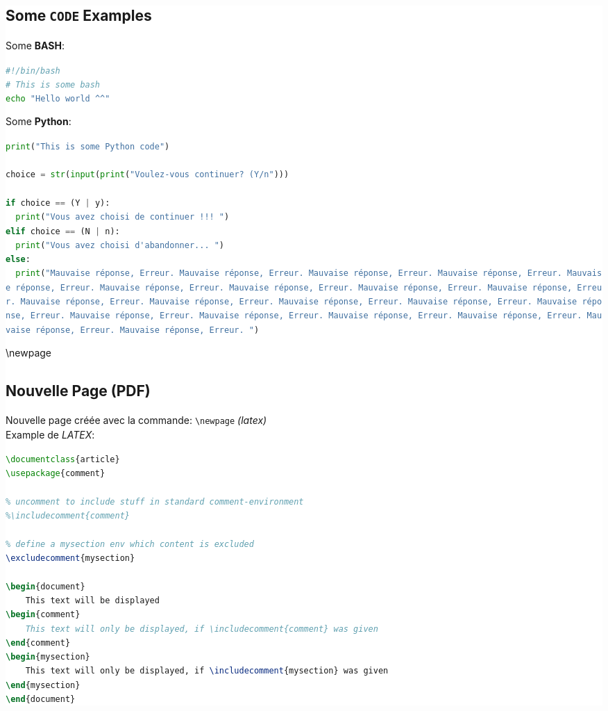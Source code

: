 ## Some ``CODE`` Examples
Some **BASH**:
```bash
#!/bin/bash
# This is some bash
echo "Hello world ^^"
```

Some **Python**:
```python
print("This is some Python code")

choice = str(input(print("Voulez-vous continuer? (Y/n")))

if choice == (Y | y):
  print("Vous avez choisi de continuer !!! ")
elif choice == (N | n):
  print("Vous avez choisi d'abandonner... ")
else:
  print("Mauvaise réponse, Erreur. Mauvaise réponse, Erreur. Mauvaise réponse, Erreur. Mauvaise réponse, Erreur. Mauvaise réponse, Erreur. Mauvaise réponse, Erreur. Mauvaise réponse, Erreur. Mauvaise réponse, Erreur. Mauvaise réponse, Erreur. Mauvaise réponse, Erreur. Mauvaise réponse, Erreur. Mauvaise réponse, Erreur. Mauvaise réponse, Erreur. Mauvaise réponse, Erreur. Mauvaise réponse, Erreur. Mauvaise réponse, Erreur. Mauvaise réponse, Erreur. Mauvaise réponse, Erreur. Mauvaise réponse, Erreur. Mauvaise réponse, Erreur. ")
```


\newpage

## Nouvelle Page (PDF)
Nouvelle page créée avec la commande: ``\newpage`` *(latex)* \
Example de *LATEX*:

```latex
\documentclass{article}
\usepackage{comment}

% uncomment to include stuff in standard comment-environment
%\includecomment{comment}

% define a mysection env which content is excluded
\excludecomment{mysection}

\begin{document}
    This text will be displayed
\begin{comment}
    This text will only be displayed, if \includecomment{comment} was given
\end{comment}
\begin{mysection}
    This text will only be displayed, if \includecomment{mysection} was given
\end{mysection}
\end{document}
```
